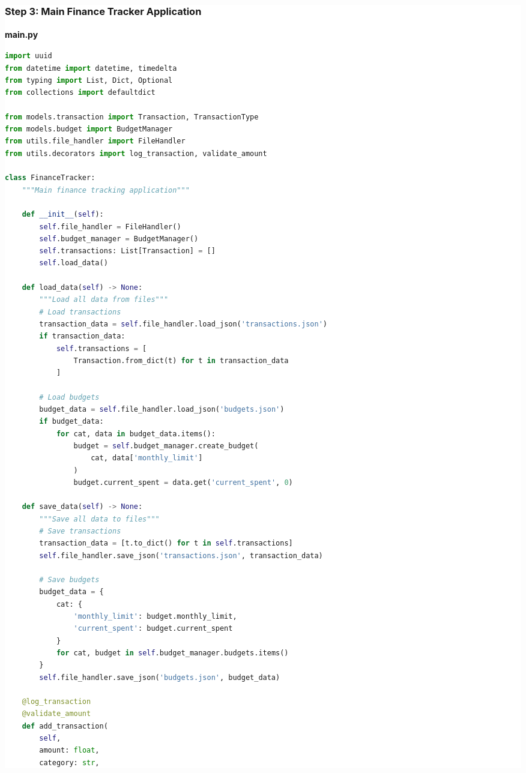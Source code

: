 ### Step 3: Main Finance Tracker Application

**main.py**
```python
import uuid
from datetime import datetime, timedelta
from typing import List, Dict, Optional
from collections import defaultdict

from models.transaction import Transaction, TransactionType
from models.budget import BudgetManager
from utils.file_handler import FileHandler
from utils.decorators import log_transaction, validate_amount

class FinanceTracker:
    """Main finance tracking application"""
    
    def __init__(self):
        self.file_handler = FileHandler()
        self.budget_manager = BudgetManager()
        self.transactions: List[Transaction] = []
        self.load_data()
    
    def load_data(self) -> None:
        """Load all data from files"""
        # Load transactions
        transaction_data = self.file_handler.load_json('transactions.json')
        if transaction_data:
            self.transactions = [
                Transaction.from_dict(t) for t in transaction_data
            ]
        
        # Load budgets
        budget_data = self.file_handler.load_json('budgets.json')
        if budget_data:
            for cat, data in budget_data.items():
                budget = self.budget_manager.create_budget(
                    cat, data['monthly_limit']
                )
                budget.current_spent = data.get('current_spent', 0)
    
    def save_data(self) -> None:
        """Save all data to files"""
        # Save transactions
        transaction_data = [t.to_dict() for t in self.transactions]
        self.file_handler.save_json('transactions.json', transaction_data)
        
        # Save budgets
        budget_data = {
            cat: {
                'monthly_limit': budget.monthly_limit,
                'current_spent': budget.current_spent
            }
            for cat, budget in self.budget_manager.budgets.items()
        }
        self.file_handler.save_json('budgets.json', budget_data)
    
    @log_transaction
    @validate_amount
    def add_transaction(
        self, 
        amount: float, 
        category: str, 
```